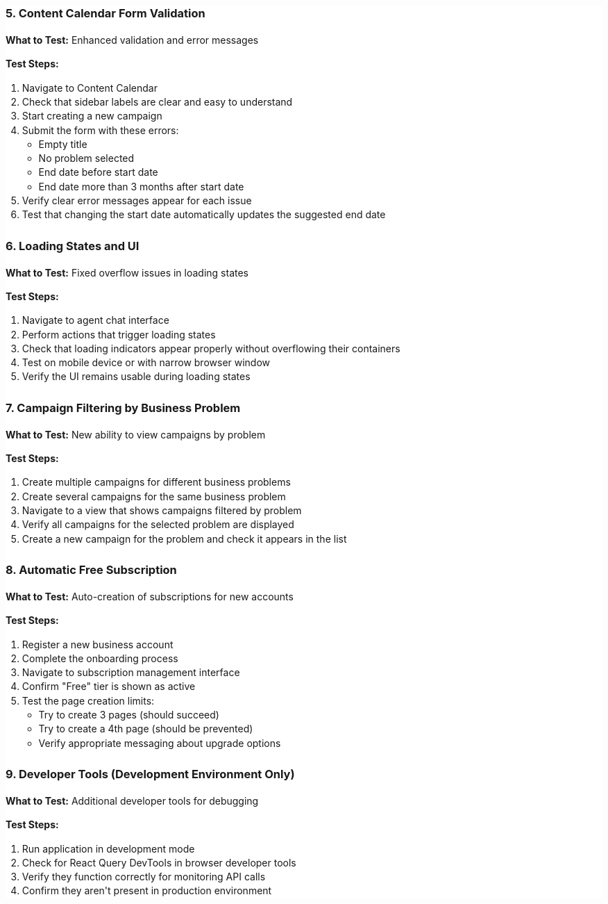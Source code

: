 ### 5. Content Calendar Form Validation
**What to Test:** Enhanced validation and error messages

**Test Steps:**
1. Navigate to Content Calendar
2. Check that sidebar labels are clear and easy to understand
3. Start creating a new campaign
4. Submit the form with these errors:
   - Empty title
   - No problem selected
   - End date before start date
   - End date more than 3 months after start date
5. Verify clear error messages appear for each issue
6. Test that changing the start date automatically updates the suggested end date

### 6. Loading States and UI
**What to Test:** Fixed overflow issues in loading states

**Test Steps:**
1. Navigate to agent chat interface
2. Perform actions that trigger loading states
3. Check that loading indicators appear properly without overflowing their containers
4. Test on mobile device or with narrow browser window
5. Verify the UI remains usable during loading states

### 7. Campaign Filtering by Business Problem
**What to Test:** New ability to view campaigns by problem

**Test Steps:**
1. Create multiple campaigns for different business problems
2. Create several campaigns for the same business problem
3. Navigate to a view that shows campaigns filtered by problem
4. Verify all campaigns for the selected problem are displayed
5. Create a new campaign for the problem and check it appears in the list

### 8. Automatic Free Subscription
**What to Test:** Auto-creation of subscriptions for new accounts

**Test Steps:**
1. Register a new business account
2. Complete the onboarding process
3. Navigate to subscription management interface
4. Confirm "Free" tier is shown as active
5. Test the page creation limits:
   - Try to create 3 pages (should succeed)
   - Try to create a 4th page (should be prevented)
   - Verify appropriate messaging about upgrade options

### 9. Developer Tools (Development Environment Only)
**What to Test:** Additional developer tools for debugging

**Test Steps:**
1. Run application in development mode
2. Check for React Query DevTools in browser developer tools
3. Verify they function correctly for monitoring API calls
4. Confirm they aren't present in production environment

